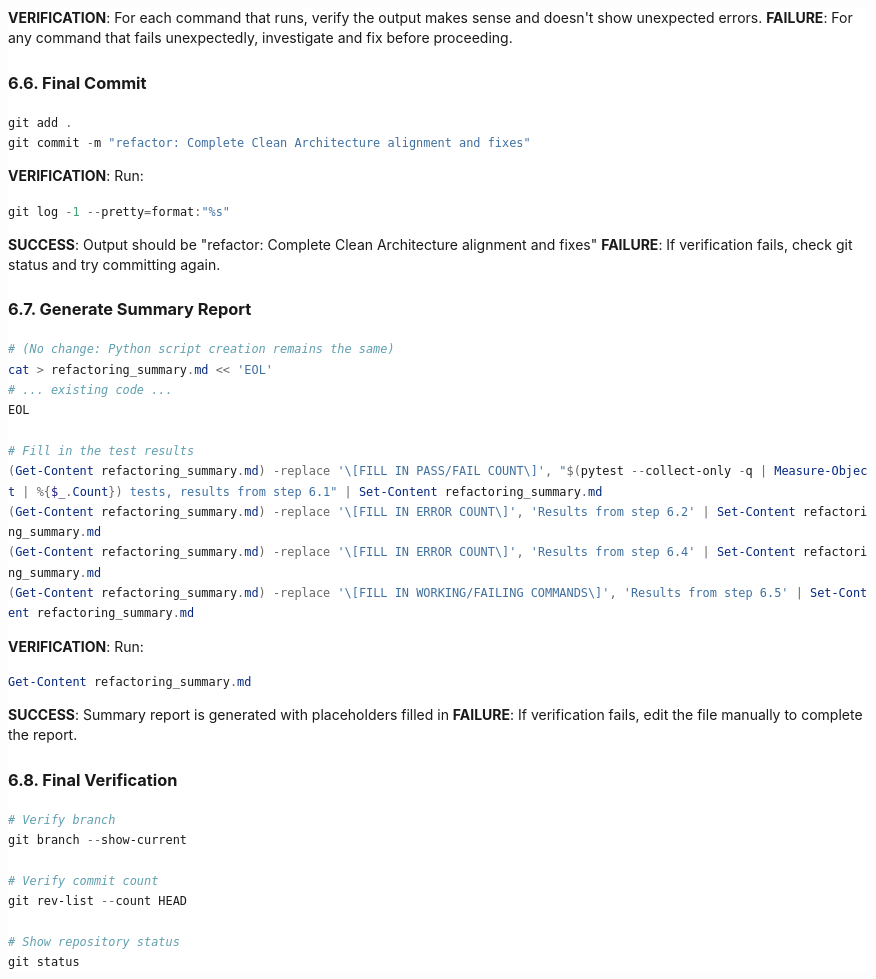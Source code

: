 **VERIFICATION**: For each command that runs, verify the output makes sense and doesn't show unexpected errors.
**FAILURE**: For any command that fails unexpectedly, investigate and fix before proceeding.

### 6.6. Final Commit

```powershell
git add .
git commit -m "refactor: Complete Clean Architecture alignment and fixes"
```

**VERIFICATION**: Run:
```powershell
git log -1 --pretty=format:"%s"
```
**SUCCESS**: Output should be "refactor: Complete Clean Architecture alignment and fixes"
**FAILURE**: If verification fails, check git status and try committing again.

### 6.7. Generate Summary Report

```powershell
# (No change: Python script creation remains the same)
cat > refactoring_summary.md << 'EOL'
# ... existing code ...
EOL

# Fill in the test results
(Get-Content refactoring_summary.md) -replace '\[FILL IN PASS/FAIL COUNT\]', "$(pytest --collect-only -q | Measure-Object | %{$_.Count}) tests, results from step 6.1" | Set-Content refactoring_summary.md
(Get-Content refactoring_summary.md) -replace '\[FILL IN ERROR COUNT\]', 'Results from step 6.2' | Set-Content refactoring_summary.md
(Get-Content refactoring_summary.md) -replace '\[FILL IN ERROR COUNT\]', 'Results from step 6.4' | Set-Content refactoring_summary.md
(Get-Content refactoring_summary.md) -replace '\[FILL IN WORKING/FAILING COMMANDS\]', 'Results from step 6.5' | Set-Content refactoring_summary.md
```

**VERIFICATION**: Run:
```powershell
Get-Content refactoring_summary.md
```
**SUCCESS**: Summary report is generated with placeholders filled in
**FAILURE**: If verification fails, edit the file manually to complete the report.

### 6.8. Final Verification

```powershell
# Verify branch
git branch --show-current

# Verify commit count
git rev-list --count HEAD

# Show repository status
git status
```
